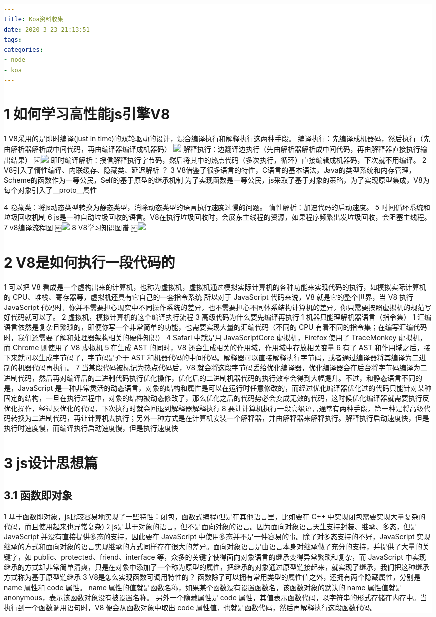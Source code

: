 ```yaml
---
title: Koa资料收集
date: 2020-3-23 21:13:51
tags:
categories: 
- node
- koa
---
```

# 1 如何学习高性能js引擎V8
1 V8采用的是即时编译(just in time)的双轮驱动的设计，混合编译执行和解释执行这两种手段。
  编译执行：先编译成机器码，然后执行（先由解析器解析成中间代码，再由编译器编译成机器码）
  ![](/images/编译执行.jpg)
  解释执行：边翻译边执行（先由解析器解析成中间代码，再由解释器直接执行输出结果）
  ￼![](/images/解释执行.jpg)
  即时编译解析：授信解释执行字节码，然后将其中的热点代码（多次执行，循环）直接编辑成机器码，下次就不用编译。
2 V8引入了惰性编译、内联缓存、隐藏类、延迟解析 ？
3 V8借鉴了很多语言的特性，C语言的基本语法，Java的类型系统和内存管理，Scheme的函数作为一等公民，Self的基于原型的继承机制
  为了实现函数是一等公民，js采取了基于对象的策略，为了实现原型集成，V8为每个对象引入了__proto__属性

4 隐藏类：将js动态类型转换为静态类型，消除动态类型的语言执行速度过慢的问题。
  惰性解析：加速代码的启动速度。
5 时间循环系统和垃圾回收机制
6 js是一种自动垃圾回收的语言。V8在执行垃圾回收时，会展东主线程的资源，如果程序频繁出发垃圾回收，会阻塞主线程。
7 v8编译流程图
￼![](/images/v8_编译流程图.jpg)
8 V8学习知识图谱
￼![](/images/v8_知识图谱.jpg)
# 2 V8是如何执行一段代码的
1 可以把 V8 看成是一个虚构出来的计算机，也称为虚拟机，虚拟机通过模拟实际计算机的各种功能来实现代码的执行，如模拟实际计算机的 CPU、堆栈、寄存器等，虚拟机还具有它自己的一套指令系统
所以对于 JavaScript 代码来说，V8 就是它的整个世界，当 V8 执行 JavaScript 代码时，你并不需要担心现实中不同操作系统的差异，也不需要担心不同体系结构计算机的差异，你只需要按照虚拟机的规范写好代码就可以了。
2 虚拟机，模拟计算机的这个编译执行流程
3 高级代码为什么要先编译再执行
  1 机器只能理解机器语言（指令集）
  1 汇编语言依然是复杂且繁琐的，即便你写一个非常简单的功能，也需要实现大量的汇编代码（不同的 CPU 有着不同的指令集；在编写汇编代码时，我们还需要了解和处理器架构相关的硬件知识）
4 Safari 中就是用 JavaScriptCore 虚拟机，Firefox 使用了 TraceMonkey 虚拟机，而 Chrome 则使用了 V8 虚拟机
5 在生成 AST 的同时，V8 还会生成相关的作用域，作用域中存放相关变量
6 有了 AST 和作用域之后，接下来就可以生成字节码了，字节码是介于 AST 和机器代码的中间代码。解释器可以直接解释执行字节码，或者通过编译器将其编译为二进制的机器代码再执行。
7 当某段代码被标记为热点代码后，V8 就会将这段字节码丢给优化编译器，优化编译器会在后台将字节码编译为二进制代码，然后再对编译后的二进制代码执行优化操作，优化后的二进制机器代码的执行效率会得到大幅提升。不过，和静态语言不同的是，JavaScript 是一种非常灵活的动态语言，对象的结构和属性是可以在运行时任意修改的，而经过优化编译器优化过的代码只能针对某种固定的结构，一旦在执行过程中，对象的结构被动态修改了，那么优化之后的代码势必会变成无效的代码，这时候优化编译器就需要执行反优化操作，经过反优化的代码，下次执行时就会回退到解释器解释执行
8 要让计算机执行一段高级语言通常有两种手段，第一种是将高级代码转换为二进制代码，再让计算机去执行；另外一种方式是在计算机安装一个解释器，并由解释器来解释执行。解释执行启动速度快，但是执行时速度慢，而编译执行启动速度慢，但是执行速度快
# 3 js设计思想篇
## 3.1 函数即对象
  1  基于函数即对象，js比较容易地实现了一些特性：闭包，函数式编程(但是在其他语言里，比如要在 C++ 中实现闭包需要实现大量复杂的代码，而且使用起来也异常复杂)
  2 js是基于对象的语言，但不是面向对象的语言。因为面向对象语言天生支持封装、继承、多态，但是 JavaScript 并没有直接提供多态的支持，因此要在 JavaScript 中使用多态并不是一件容易的事。除了对多态支持的不好，JavaScript 实现继承的方式和面向对象的语言实现继承的方式同样存在很大的差异。面向对象语言是由语言本身对继承做了充分的支持，并提供了大量的关键字，如 public、protected、friend、interface 等，众多的关键字使得面向对象语言的继承变得异常繁琐和复杂，而 JavaScript 中实现继承的方式却非常简单清爽，只是在对象中添加了一个称为原型的属性，把继承的对象通过原型链接起来，就实现了继承，我们把这种继承方式称为基于原型链继承
  3 V8是怎么实现函数可调用特性的？
  函数除了可以拥有常用类型的属性值之外，还拥有两个隐藏属性，分别是 name 属性和 code 属性。
  name 属性的值就是函数名称，如果某个函数没有设置函数名，该函数对象的默认的 name 属性值就是 anonymous，表示该函数对象没有被设置名称。
  另外一个隐藏属性是 code 属性，其值表示函数代码，以字符串的形式存储在内存中。当执行到一个函数调用语句时，V8 便会从函数对象中取出 code 属性值，也就是函数代码，然后再解释执行这段函数代码。